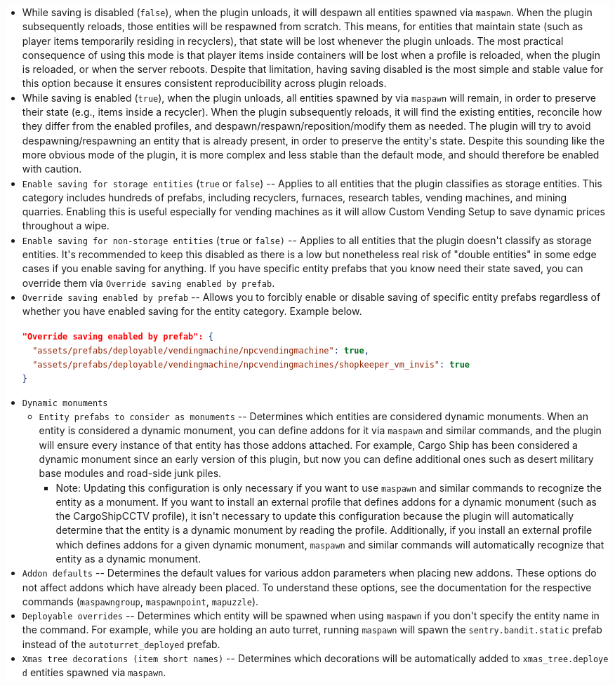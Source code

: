   - While saving is disabled (`false`), when the plugin unloads, it will despawn all entities spawned via `maspawn`. When the plugin subsequently reloads, those entities will be respawned from scratch. This means, for entities that maintain state (such as player items temporarily residing in recyclers), that state will be lost whenever the plugin unloads. The most practical consequence of using this mode is that player items inside containers will be lost when a profile is reloaded, when the plugin is reloaded, or when the server reboots. Despite that limitation, having saving disabled is the most simple and stable value for this option because it ensures consistent reproducibility across plugin reloads.
  - While saving is enabled (`true`), when the plugin unloads, all entities spawned by via `maspawn` will remain, in order to preserve their state (e.g., items inside a recycler). When the plugin subsequently reloads, it will find the existing entities, reconcile how they differ from the enabled profiles, and despawn/respawn/reposition/modify them as needed. The plugin will try to avoid despawning/respawning an entity that is already present, in order to preserve the entity's state. Despite this sounding like the more obvious mode of the plugin, it is more complex and less stable than the default mode, and should therefore be enabled with caution.
  - `Enable saving for storage entities` (`true` or `false`) -- Applies to all entities that the plugin classifies as storage entities. This category includes hundreds of prefabs, including recyclers, furnaces, research tables, vending machines, and mining quarries. Enabling this is useful especially for vending machines as it will allow Custom Vending Setup to save dynamic prices throughout a wipe.
  - `Enable saving for non-storage entities` (`true` or `false)` -- Applies to all entities that the plugin doesn't classify as storage entities. It's recommended to keep this disabled as there is a low but nonetheless real risk of "double entities" in some edge cases if you enable saving for anything. If you have specific entity prefabs that you know need their state saved, you can override them via `Override saving enabled by prefab`.
  - `Override saving enabled by prefab` -- Allows you to forcibly enable or disable saving of specific entity prefabs regardless of whether you have enabled saving for the entity category. Example below.
    ```json
    "Override saving enabled by prefab": {
      "assets/prefabs/deployable/vendingmachine/npcvendingmachine": true,
      "assets/prefabs/deployable/vendingmachine/npcvendingmachines/shopkeeper_vm_invis": true
    }
    ```
- `Dynamic monuments`
  - `Entity prefabs to consider as monuments` -- Determines which entities are considered dynamic monuments. When an entity is considered a dynamic monument, you can define addons for it via `maspawn` and similar commands, and the plugin will ensure every instance of that entity has those addons attached. For example, Cargo Ship has been considered a dynamic monument since an early version of this plugin, but now you can define additional ones such as desert military base modules and road-side junk piles.
    - Note: Updating this configuration is only necessary if you want to use `maspawn` and similar commands to recognize the entity as a monument. If you want to install an external profile that defines addons for a dynamic monument (such as the CargoShipCCTV profile), it isn't necessary to update this configuration because the plugin will automatically determine that the entity is a dynamic monument by reading the profile. Additionally, if you install an external profile which defines addons for a given dynamic monument, `maspawn` and similar commands will automatically recognize that entity as a dynamic monument. 
- `Addon defaults` -- Determines the default values for various addon parameters when placing new addons. These options do not affect addons which have already been placed. To understand these options, see the documentation for the respective commands (`maspawngroup`, `maspawnpoint`, `mapuzzle`).
- `Deployable overrides` -- Determines which entity will be spawned when using `maspawn` if you don't specify the entity name in the command. For example, while you are holding an auto turret, running `maspawn` will spawn the `sentry.bandit.static` prefab instead of the `autoturret_deployed` prefab.
- `Xmas tree decorations (item short names)` -- Determines which decorations will be automatically added to `xmas_tree.deployed` entities spawned via `maspawn`.
